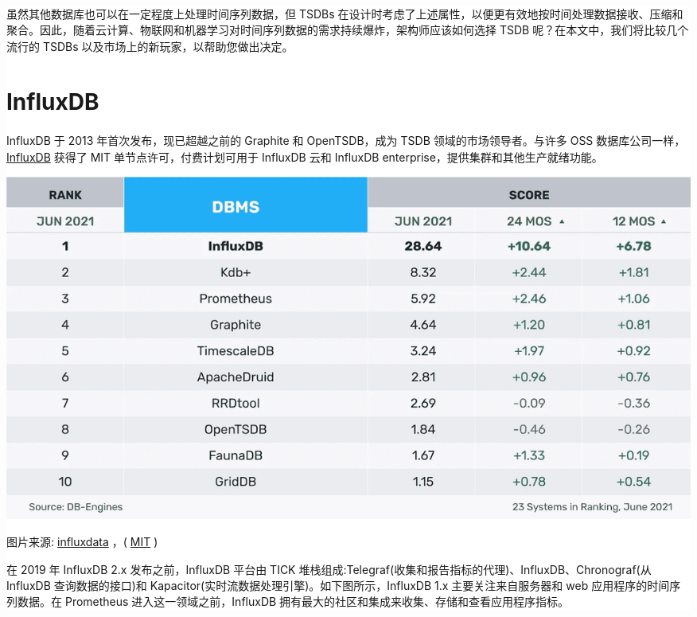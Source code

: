 虽然其他数据库也可以在一定程度上处理时间序列数据，但 TSDBs 在设计时考虑了上述属性，以便更有效地按时间处理数据接收、压缩和聚合。因此，随着云计算、物联网和机器学习对时间序列数据的需求持续爆炸，架构师应该如何选择 TSDB 呢？在本文中，我们将比较几个流行的 TSDBs 以及市场上的新玩家，以帮助您做出决定。

# **InfluxDB**

InfluxDB 于 2013 年首次发布，现已超越之前的 Graphite 和 OpenTSDB，成为 TSDB 领域的市场领导者。与许多 OSS 数据库公司一样， [InfluxDB](https://www.influxdata.com/) 获得了 MIT 单节点许可，付费计划可用于 InfluxDB 云和 InfluxDB enterprise，提供集群和其他生产就绪功能。

![](img/b27647440aaf8194bdfb0692bf4bbf7e.png)

图片来源: [influxdata](https://www.influxdata.com/time-series-database/) ，( [MIT](https://github.com/influxdata/docs-v2/blob/master/LICENSE) )

在 2019 年 InfluxDB 2.x 发布之前，InfluxDB 平台由 TICK 堆栈组成:Telegraf(收集和报告指标的代理)、InfluxDB、Chronograf(从 InfluxDB 查询数据的接口)和 Kapacitor(实时流数据处理引擎)。如下图所示，InfluxDB 1.x 主要关注来自服务器和 web 应用程序的时间序列数据。在 Prometheus 进入这一领域之前，InfluxDB 拥有最大的社区和集成来收集、存储和查看应用程序指标。
